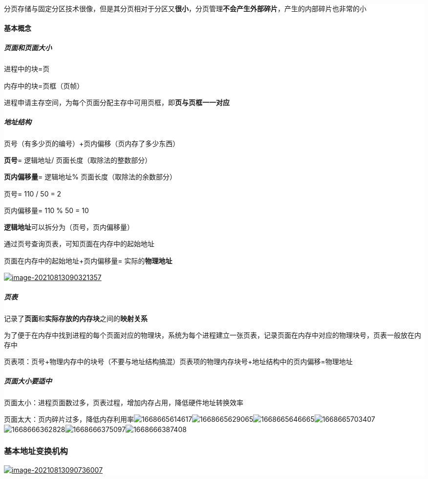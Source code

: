 分页存储与固定分区技术很像，但是其分页相对于分区又**很小**，分页管理**不会产生外部碎片**，产生的内部碎片也非常的小

#### 基本概念

##### 页面和页面大小

进程中的块=页

内存中的块=页框（页帧）

进程申请主存空间，为每个页面分配主存中可用页框，即**页与页框一一对应**

##### 地址结构

页号（有多少页的编号）+页内偏移（页内存了多少东西）

**页号**= 逻辑地址/ 页面长度（取除法的整数部分）

**页内偏移量**= 逻辑地址% 页面长度（取除法的余数部分）

页号= 110 / 50 = 2

页内偏移量= 110 % 50 = 10

**逻辑地址**可以拆分为（页号，页内偏移量）

通过页号查询页表，可知页面在内存中的起始地址

页面在内存中的起始地址+页内偏移量= 实际的**物理地址**

[![image-20210813090321357](https://jackchen-note.oss-cn-beijing.aliyuncs.com/Java/CaoZuoXiTong/image-20210813090321357.png)](https://gallifrey.asia/posts/3f495081e45c/image-20210813090321357.png)

##### 页表

记录了**页面**和**实际存放的内存块**之间的**映射关系**

为了便于在内存中找到进程的每个页面对应的物理块，系统为每个进程建立一张页表，记录页面在内存中对应的物理块号，页表一般放在内存中

页表项：页号+物理内存中的块号（不要与地址结构搞混）页表项的物理内存块号+地址结构中的页内偏移=物理地址

##### 页面大小要适中

页面太小：进程页面数过多，页表过程，增加内存占用，降低硬件地址转换效率

页面太大：页内碎片过多，降低内存利用率![1668665614617](https://jackchen-note.oss-cn-beijing.aliyuncs.com/Java/CaoZuoXiTong/1668665614617.png)![1668665629065](https://jackchen-note.oss-cn-beijing.aliyuncs.com/Java/CaoZuoXiTong/1668665629065.png)![1668665646665](https://jackchen-note.oss-cn-beijing.aliyuncs.com/Java/CaoZuoXiTong/1668665646665.png)![1668665703407](https://jackchen-note.oss-cn-beijing.aliyuncs.com/Java/CaoZuoXiTong/1668665703407.png)![1668666362828](https://jackchen-note.oss-cn-beijing.aliyuncs.com/Java/CaoZuoXiTong/1668666362828.png)![1668666375097](https://jackchen-note.oss-cn-beijing.aliyuncs.com/Java/CaoZuoXiTong/1668666375097.png)![1668666387408](https://jackchen-note.oss-cn-beijing.aliyuncs.com/Java/CaoZuoXiTong/1668666387408.png)



### 基本地址变换机构

[![image-20210813090736007](https://jackchen-note.oss-cn-beijing.aliyuncs.com/Java/CaoZuoXiTong/image-20210813090736007.png)](https://gallifrey.asia/posts/3f495081e45c/image-20210813090736007.png)
